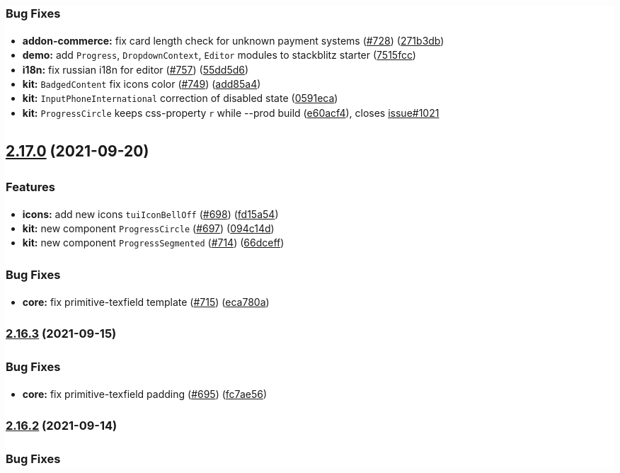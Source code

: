 ### Bug Fixes

- **addon-commerce:** fix card length check for unknown payment systems
  ([#728](https://github.com/tinkoff/taiga-ui/issues/728))
  ([271b3db](https://github.com/tinkoff/taiga-ui/commit/271b3db782182c4e3d9682c0d4a4921ee4160e4f))
- **demo:** add `Progress`, `DropdownContext`, `Editor` modules to stackblitz starter
  ([7515fcc](https://github.com/tinkoff/taiga-ui/commit/7515fcced13c87701c6988db111fe410754b58f2))
- **i18n:** fix russian i18n for editor ([#757](https://github.com/tinkoff/taiga-ui/issues/757))
  ([55dd5d6](https://github.com/tinkoff/taiga-ui/commit/55dd5d6ff6ec30ded00a828212984b40b292ffb2))
- **kit:** `BadgedContent` fix icons color ([#749](https://github.com/tinkoff/taiga-ui/issues/749))
  ([add85a4](https://github.com/tinkoff/taiga-ui/commit/add85a4e9f6365421567707ee30e4aac907db4d2))
- **kit:** `InputPhoneInternational` correction of disabled state
  ([0591eca](https://github.com/tinkoff/taiga-ui/commit/0591eca5d3bec3f5f2ddf9ade7cdaba52a4494c2))
- **kit:** `ProgressCircle` keeps css-property `r` while --prod build
  ([e60acf4](https://github.com/tinkoff/taiga-ui/commit/e60acf4776063ff325c4bf1080c74f78d771f152)), closes
  [issue#1021](https://github.com/tinkoff/issue/issues/1021)

## [2.17.0](https://github.com/tinkoff/taiga-ui/compare/v2.16.3...v2.17.0) (2021-09-20)

### Features

- **icons:** add new icons `tuiIconBellOff` ([#698](https://github.com/tinkoff/taiga-ui/issues/698))
  ([fd15a54](https://github.com/tinkoff/taiga-ui/commit/fd15a544ecc818e209718bdc6c5ced4bd34f9922))
- **kit:** new component `ProgressCircle` ([#697](https://github.com/tinkoff/taiga-ui/issues/697))
  ([094c14d](https://github.com/tinkoff/taiga-ui/commit/094c14d06c12fd87a17135e3cd6f23891ffa966f))
- **kit:** new component `ProgressSegmented` ([#714](https://github.com/tinkoff/taiga-ui/issues/714))
  ([66dceff](https://github.com/tinkoff/taiga-ui/commit/66dcefffbe4f86cfff788af26921fe87e493d9f3))

### Bug Fixes

- **core:** fix primitive-texfield template ([#715](https://github.com/tinkoff/taiga-ui/issues/715))
  ([eca780a](https://github.com/tinkoff/taiga-ui/commit/eca780a3baad5a67dcc2ae1af167302c1a50fa79))

### [2.16.3](https://github.com/tinkoff/taiga-ui/compare/v2.16.2...v2.16.3) (2021-09-15)

### Bug Fixes

- **core:** fix primitive-texfield padding ([#695](https://github.com/tinkoff/taiga-ui/issues/695))
  ([fc7ae56](https://github.com/tinkoff/taiga-ui/commit/fc7ae56b89bfa2e39b9f95467fea5857989ade62))

### [2.16.2](https://github.com/tinkoff/taiga-ui/compare/v2.16.1...v2.16.2) (2021-09-14)

### Bug Fixes
